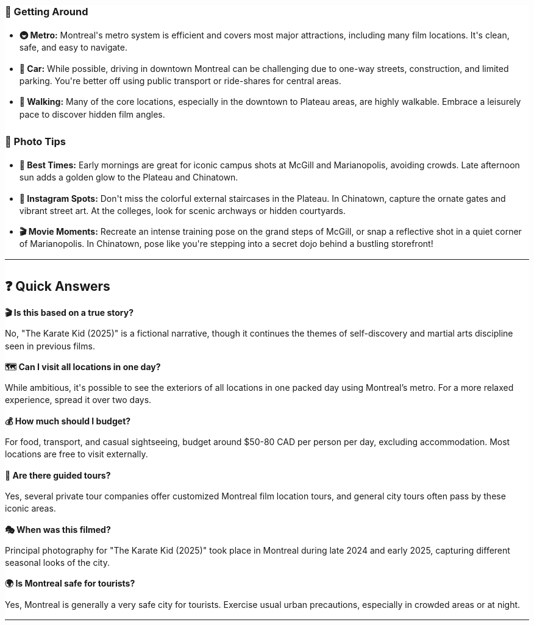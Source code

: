 ### 🚗 Getting Around

-   **🚇 Metro:** Montreal's metro system is efficient and covers most major attractions, including many film locations. It's clean, safe, and easy to navigate.

-   **🚗 Car:** While possible, driving in downtown Montreal can be challenging due to one-way streets, construction, and limited parking. You're better off using public transport or ride-shares for central areas.

-   **🚶 Walking:** Many of the core locations, especially in the downtown to Plateau areas, are highly walkable. Embrace a leisurely pace to discover hidden film angles.

### 📸 Photo Tips

-   **🌅 Best Times:** Early mornings are great for iconic campus shots at McGill and Marianopolis, avoiding crowds. Late afternoon sun adds a golden glow to the Plateau and Chinatown.

-   **📱 Instagram Spots:** Don't miss the colorful external staircases in the Plateau. In Chinatown, capture the ornate gates and vibrant street art. At the colleges, look for scenic archways or hidden courtyards.

-   **🎬 Movie Moments:** Recreate an intense training pose on the grand steps of McGill, or snap a reflective shot in a quiet corner of Marianopolis. In Chinatown, pose like you're stepping into a secret dojo behind a bustling storefront!

---

## ❓ Quick Answers

**🎬 Is this based on a true story?**

No, "The Karate Kid (2025)" is a fictional narrative, though it continues the themes of self-discovery and martial arts discipline seen in previous films.

**🗺️ Can I visit all locations in one day?**

While ambitious, it's possible to see the exteriors of all locations in one packed day using Montreal’s metro. For a more relaxed experience, spread it over two days.

**💰 How much should I budget?**

For food, transport, and casual sightseeing, budget around $50-80 CAD per person per day, excluding accommodation. Most locations are free to visit externally.

**📱 Are there guided tours?**

Yes, several private tour companies offer customized Montreal film location tours, and general city tours often pass by these iconic areas.

**🎭 When was this filmed?**

Principal photography for "The Karate Kid (2025)" took place in Montreal during late 2024 and early 2025, capturing different seasonal looks of the city.

**🌍 Is Montreal safe for tourists?**

Yes, Montreal is generally a very safe city for tourists. Exercise usual urban precautions, especially in crowded areas or at night.

---